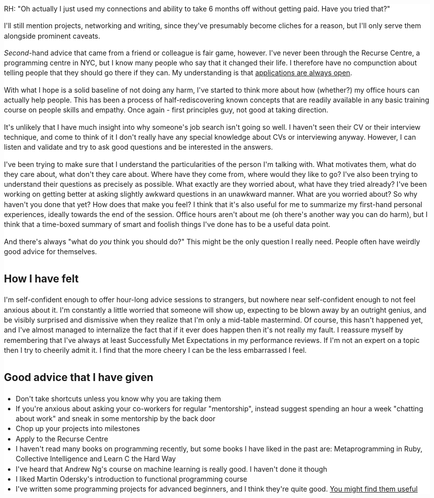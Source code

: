   <tr>
    <td>RH:</td>
    <td>"Oh actually I just used my connections and ability to take 6 months off without getting paid. Have you tried that?"</td>
  </tr>
</table>

I'll still mention projects, networking and writing, since they've presumably become cliches for a reason, but I'll only serve them alongside prominent caveats.

*Second*-hand advice that came from a friend or colleague is fair game, however. I've never been through the Recurse Centre, a programming centre in NYC, but I know many people who say that it changed their life. I therefore have no compunction about telling people that they should go there if they can. My understanding is that [applications are always open](https://www.recurse.com/apply).

With what I hope is a solid baseline of not doing any harm, I've started to think more about how (whether?) my office hours can actually help people. This has been a process of half-rediscovering known concepts that are readily available in any basic training course on people skills and empathy. Once again - first principles guy, not good at taking direction.

It's unlikely that I have much insight into why someone's job search isn't going so well. I haven't seen their CV or their interview technique, and come to think of it I don't really have any special knowledge about CVs or interviewing anyway. However, I can listen and validate and try to ask good questions and be interested in the answers. 

I've been trying to make sure that I understand the particularities of the person I'm talking with. What motivates them, what do they care about, what don't they care about. Where have they come from, where would they like to go? I've also been trying to understand their questions as precisely as possible. What exactly are they worried about, what have they tried already? I've been working on getting better at asking slightly awkward questions in an unawkward manner. What are you worried about? So why haven't you done that yet? How does that make you feel? I think that it's also useful for me to summarize my first-hand personal experiences, ideally towards the end of the session. Office hours aren't about me (oh there's another way you can do harm), but I think that a time-boxed summary of smart and foolish things I've done has to be a useful data point.

And there's always "what do *you* think you should do?" This might be the only question I really need. People often have weirdly good advice for themselves.

## How I have felt

I'm self-confident enough to offer hour-long advice sessions to strangers, but nowhere near self-confident enough to not feel anxious about it. I'm constantly a little worried that someone will show up, expecting to be blown away by an outright genius, and be visibly surprised and dismissive when they realize that I'm only a mid-table mastermind. Of course, this hasn't happened yet, and I've almost managed to internalize the fact that if it ever does happen then it's not really my fault. I reassure myself by remembering that I've always at least Successfully Met Expectations in my performance reviews. If I'm not an expert on a topic then I try to cheerily admit it. I find that the more cheery I can be the less embarrassed I feel.

## Good advice that I have given

* Don't take shortcuts unless you know why you are taking them
* If you're anxious about asking your co-workers for regular "mentorship", instead suggest spending an hour a week "chatting about work" and sneak in some mentorship by the back door
* Chop up your projects into milestones
* Apply to the Recurse Centre
* I haven't read many books on programming recently, but some books I have liked in the past are: Metaprogramming in Ruby, Collective Intelligence and Learn C the Hard Way
* I've heard that Andrew Ng's course on machine learning is really good. I haven't done it though
* I liked Martin Odersky's introduction to functional programming course
* I've written some programming projects for advanced beginners, and I think they're quite good. [You might find them useful](/2018/06/12/programming-projects-for-advanced-beginners-ascii-art/)
